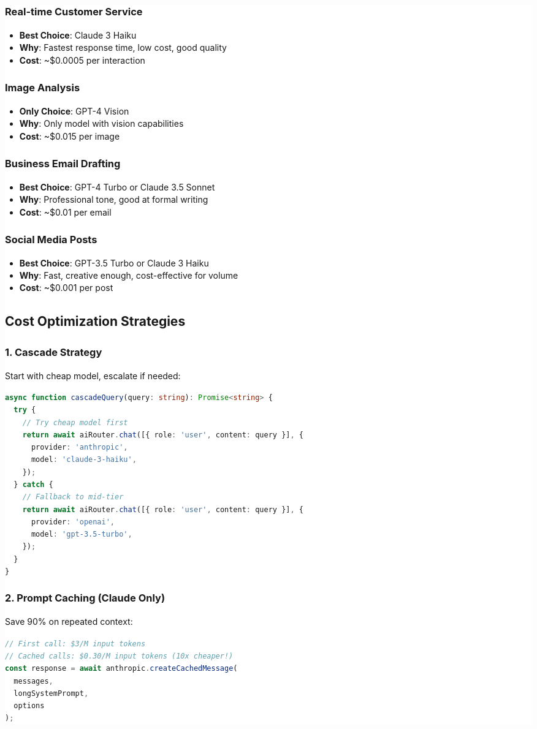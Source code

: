 ### Real-time Customer Service
- **Best Choice**: Claude 3 Haiku
- **Why**: Fastest response time, low cost, good quality
- **Cost**: ~$0.0005 per interaction

### Image Analysis
- **Only Choice**: GPT-4 Vision
- **Why**: Only model with vision capabilities
- **Cost**: ~$0.015 per image

### Business Email Drafting
- **Best Choice**: GPT-4 Turbo or Claude 3.5 Sonnet
- **Why**: Professional tone, good at formal writing
- **Cost**: ~$0.01 per email

### Social Media Posts
- **Best Choice**: GPT-3.5 Turbo or Claude 3 Haiku
- **Why**: Fast, creative enough, cost-effective for volume
- **Cost**: ~$0.001 per post

## Cost Optimization Strategies

### 1. Cascade Strategy
Start with cheap model, escalate if needed:

```typescript
async function cascadeQuery(query: string): Promise<string> {
  try {
    // Try cheap model first
    return await aiRouter.chat([{ role: 'user', content: query }], {
      provider: 'anthropic',
      model: 'claude-3-haiku',
    });
  } catch {
    // Fallback to mid-tier
    return await aiRouter.chat([{ role: 'user', content: query }], {
      provider: 'openai',
      model: 'gpt-3.5-turbo',
    });
  }
}
```

### 2. Prompt Caching (Claude Only)
Save 90% on repeated context:

```typescript
// First call: $3/M input tokens
// Cached calls: $0.30/M input tokens (10x cheaper!)
const response = await anthropic.createCachedMessage(
  messages,
  longSystemPrompt,
  options
);
```
